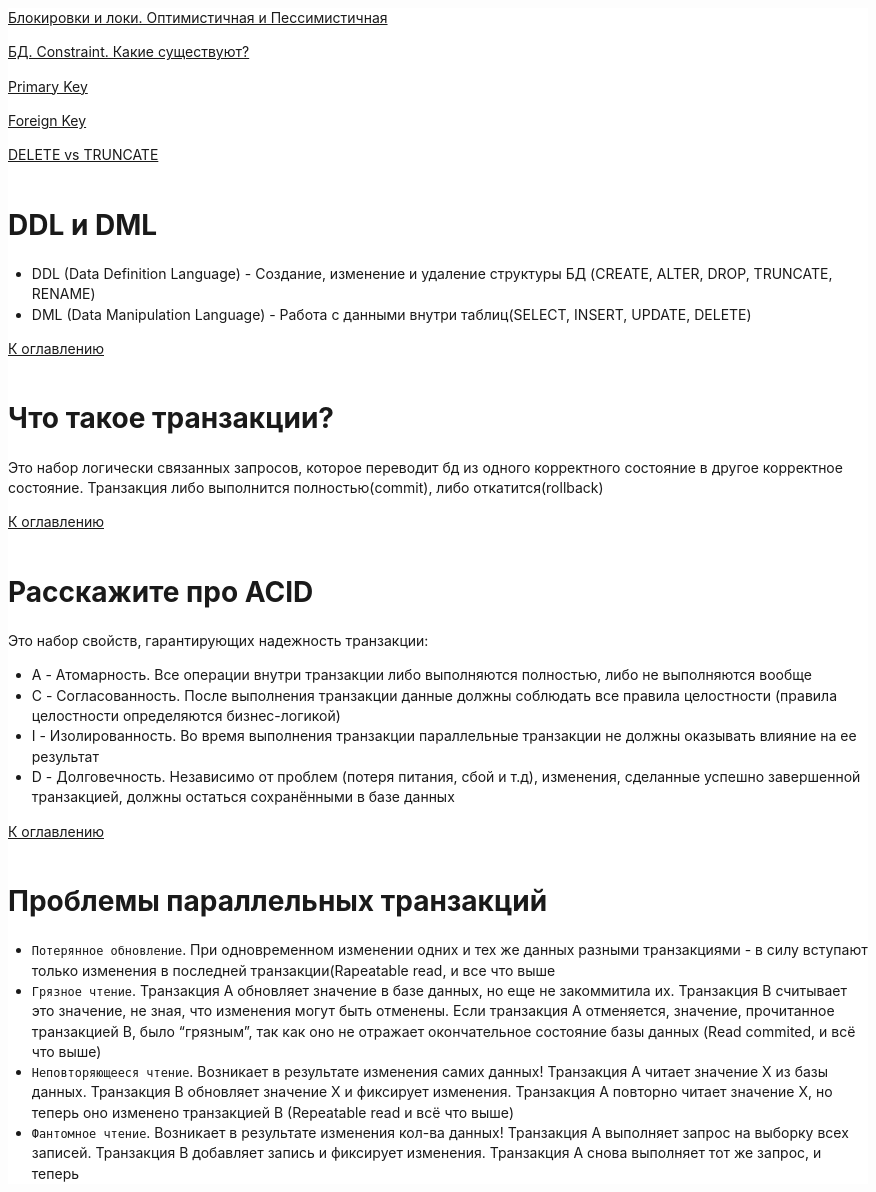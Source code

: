 [Блокировки и локи. Оптимистичная и Пессимистичная](#блокировки-и-локи-оптимистичная-и-пессимистичная)

[БД. Constraint. Какие существуют?](#бд-constraint-какие-существуют)

[Primary Key](#primary-key)

[Foreign Key](#foreign-key)

[DELETE vs TRUNCATE](#delete-vs-truncate)

# DDL и DML

+ DDL (Data Definition Language) - Создание, изменение и удаление структуры БД (CREATE, ALTER, DROP, TRUNCATE, RENAME)
+ DML (Data Manipulation Language) - Работа с данными внутри таблиц(SELECT, INSERT, UPDATE, DELETE)

[К оглавлению](#SQL)

# Что такое транзакции?

Это набор логически связанных запросов, которое переводит бд из одного корректного состояние в другое корректное состояние. Транзакция либо выполнится полностью(commit), либо откатится(rollback)

[К оглавлению](#SQL)

# Расскажите про ACID

Это набор свойств, гарантирующих надежность транзакции:

+ A - Атомарность. Все операции внутри транзакции либо выполняются полностью, либо не выполняются вообще
+ C - Согласованность. После выполнения транзакции данные должны соблюдать все правила целостности (правила целостности
  определяются бизнес-логикой)
+ I - Изолированность. Во время выполнения транзакции параллельные транзакции не должны оказывать влияние на ее
  результат
+ D - Долговечность. Независимо от проблем (потеря питания, сбой и т.д), изменения, сделанные успешно завершенной
  транзакцией, должны остаться сохранёнными в базе данных

[К оглавлению](#SQL)

# Проблемы параллельных транзакций

+ `Потерянное обновление`. При одновременном изменении одних и тех же данных разными транзакциями - в силу вступают
  только изменения в последней транзакции(Rapeatable read, и все что выше
+ `Грязное чтение`. Транзакция A обновляет значение в базе данных, но еще не закоммитила их. Транзакция B считывает это
  значение, не зная, что изменения могут быть отменены. Если транзакция A отменяется, значение, прочитанное транзакцией
  B, было “грязным”, так как оно не отражает окончательное состояние базы данных (Read commited, и всё что выше)
+ `Неповторяющееся чтение`. Возникает в результате изменения самих данных! Транзакция A читает значение X из базы
  данных. Транзакция B обновляет значение X и фиксирует изменения. Транзакция A повторно читает значение X, но теперь
  оно изменено транзакцией B (Repeatable read и всё что выше)
+ `Фантомное чтение`. Возникает в результате изменения кол-ва данных! Транзакция A выполняет запрос на выборку всех
  записей. Транзакция B добавляет запись и фиксирует изменения. Транзакция A снова выполняет тот же запрос, и теперь